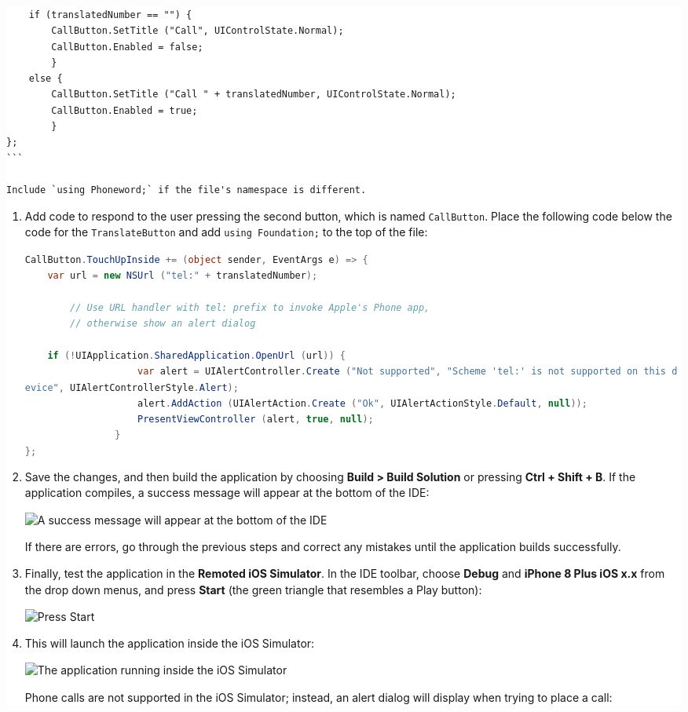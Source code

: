         if (translatedNumber == "") {
            CallButton.SetTitle ("Call", UIControlState.Normal);
            CallButton.Enabled = false;
            }
        else {
            CallButton.SetTitle ("Call " + translatedNumber, UIControlState.Normal);
            CallButton.Enabled = true;
            }
    };
    ```

    Include `using Phoneword;` if the file's namespace is different.

1. Add code to respond to the user pressing the second button,
which is named `CallButton`. Place the following code below the
code for the `TranslateButton` and add `using Foundation;`
to the top of the file:

    ```csharp
    CallButton.TouchUpInside += (object sender, EventArgs e) => {
        var url = new NSUrl ("tel:" + translatedNumber);

            // Use URL handler with tel: prefix to invoke Apple's Phone app,
            // otherwise show an alert dialog

        if (!UIApplication.SharedApplication.OpenUrl (url)) {
                        var alert = UIAlertController.Create ("Not supported", "Scheme 'tel:' is not supported on this device", UIAlertControllerStyle.Alert);
                        alert.AddAction (UIAlertAction.Create ("Ok", UIAlertActionStyle.Default, null));
                        PresentViewController (alert, true, null);
                    }
    };
    ```

1. Save the changes, and then build the application by choosing **Build > Build Solution** or pressing **Ctrl + Shift + B**.  If the application compiles, a success message will appear at the bottom of the IDE:

    ![A success message will appear at the bottom of the IDE](hello-ios-quickstart-images/vs-image21.png)

    If there are errors, go through the previous steps and correct any mistakes until the application builds successfully.

1. Finally, test the application in the **Remoted iOS Simulator**. In the IDE toolbar, choose **Debug** and **iPhone 8 Plus iOS x.x** from the drop down menus, and press **Start** (the green triangle that resembles a Play button):

    ![Press Start](hello-ios-quickstart-images/vs-image27.png)

1. This will launch the application inside the iOS Simulator:

    ![The application running inside the iOS Simulator](hello-ios-quickstart-images/vs-image28.png)

    Phone calls are not supported in the iOS Simulator; instead, an alert dialog will display when trying to place a call:
